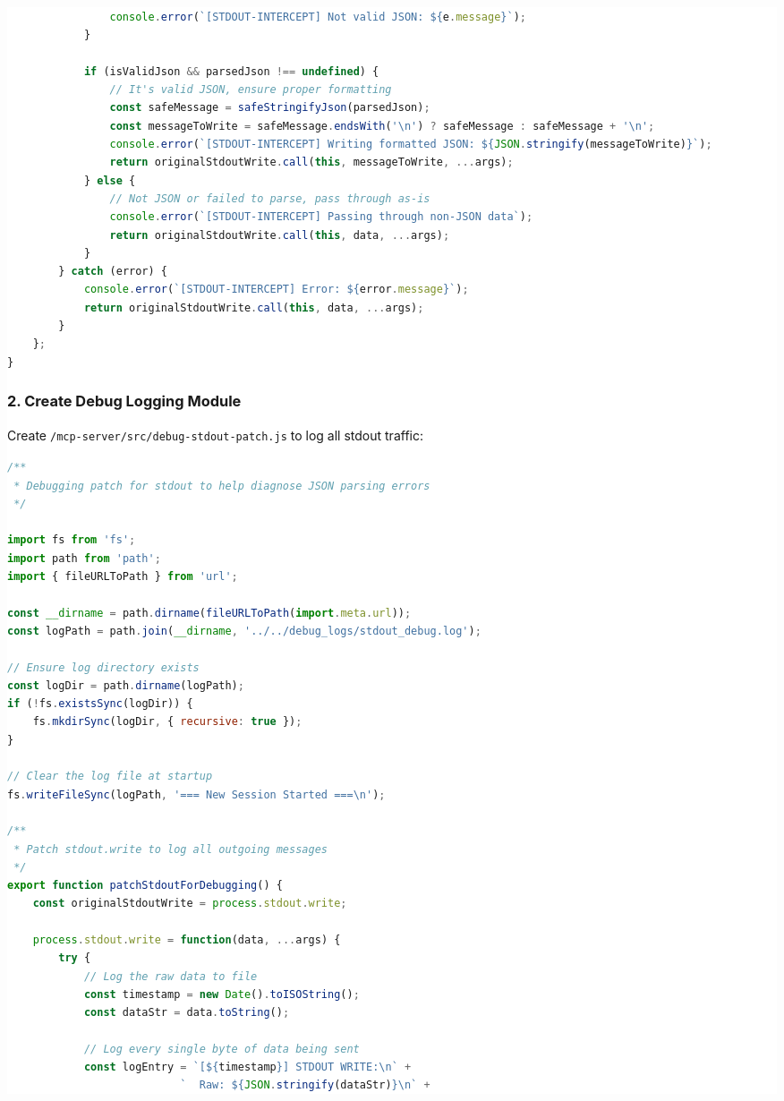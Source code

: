 ```javascript
                console.error(`[STDOUT-INTERCEPT] Not valid JSON: ${e.message}`);
            }
            
            if (isValidJson && parsedJson !== undefined) {
                // It's valid JSON, ensure proper formatting
                const safeMessage = safeStringifyJson(parsedJson);
                const messageToWrite = safeMessage.endsWith('\n') ? safeMessage : safeMessage + '\n';
                console.error(`[STDOUT-INTERCEPT] Writing formatted JSON: ${JSON.stringify(messageToWrite)}`);
                return originalStdoutWrite.call(this, messageToWrite, ...args);
            } else {
                // Not JSON or failed to parse, pass through as-is
                console.error(`[STDOUT-INTERCEPT] Passing through non-JSON data`);
                return originalStdoutWrite.call(this, data, ...args);
            }
        } catch (error) {
            console.error(`[STDOUT-INTERCEPT] Error: ${error.message}`);
            return originalStdoutWrite.call(this, data, ...args);
        }
    };
}
```

### 2. Create Debug Logging Module

Create `/mcp-server/src/debug-stdout-patch.js` to log all stdout traffic:

```javascript
/**
 * Debugging patch for stdout to help diagnose JSON parsing errors
 */

import fs from 'fs';
import path from 'path';
import { fileURLToPath } from 'url';

const __dirname = path.dirname(fileURLToPath(import.meta.url));
const logPath = path.join(__dirname, '../../debug_logs/stdout_debug.log');

// Ensure log directory exists
const logDir = path.dirname(logPath);
if (!fs.existsSync(logDir)) {
    fs.mkdirSync(logDir, { recursive: true });
}

// Clear the log file at startup
fs.writeFileSync(logPath, '=== New Session Started ===\n');

/**
 * Patch stdout.write to log all outgoing messages
 */
export function patchStdoutForDebugging() {
    const originalStdoutWrite = process.stdout.write;
    
    process.stdout.write = function(data, ...args) {
        try {
            // Log the raw data to file
            const timestamp = new Date().toISOString();
            const dataStr = data.toString();
            
            // Log every single byte of data being sent
            const logEntry = `[${timestamp}] STDOUT WRITE:\n` +
                           `  Raw: ${JSON.stringify(dataStr)}\n` +
```